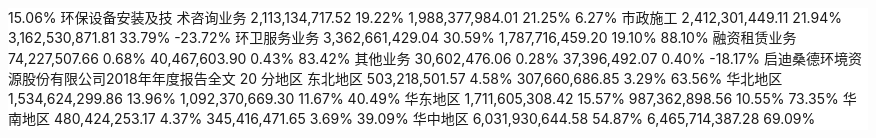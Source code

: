 15.06%
环保设备安装及技
术咨询业务
2,113,134,717.52
19.22%
1,988,377,984.01
21.25%
6.27%
市政施工
2,412,301,449.11
21.94%
3,162,530,871.81
33.79%
-23.72%
环卫服务业务
3,362,661,429.04
30.59%
1,787,716,459.20
19.10%
88.10%
融资租赁业务
74,227,507.66
0.68%
40,467,603.90
0.43%
83.42%
其他业务
30,602,476.06
0.28%
37,396,492.07
0.40%
-18.17%
启迪桑德环境资源股份有限公司2018年年度报告全文
20
分地区
东北地区
503,218,501.57
4.58%
307,660,686.85
3.29%
63.56%
华北地区
1,534,624,299.86
13.96%
1,092,370,669.30
11.67%
40.49%
华东地区
1,711,605,308.42
15.57%
987,362,898.56
10.55%
73.35%
华南地区
480,424,253.17
4.37%
345,416,471.65
3.69%
39.09%
华中地区
6,031,930,644.58
54.87%
6,465,714,387.28
69.09%